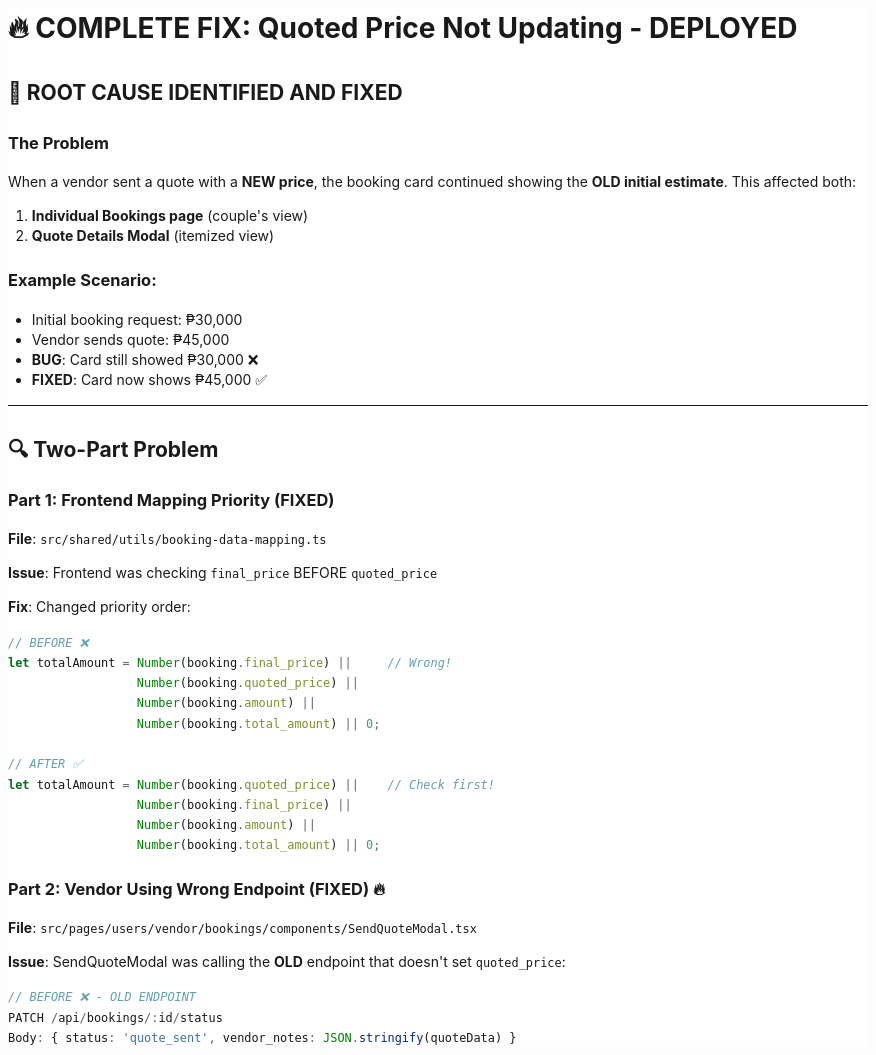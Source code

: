 # 🔥 COMPLETE FIX: Quoted Price Not Updating - DEPLOYED

## 🎯 ROOT CAUSE IDENTIFIED AND FIXED

### The Problem

When a vendor sent a quote with a **NEW price**, the booking card continued showing the **OLD initial estimate**. This affected both:
1. **Individual Bookings page** (couple's view)
2. **Quote Details Modal** (itemized view)

### Example Scenario:
- Initial booking request: ₱30,000
- Vendor sends quote: ₱45,000  
- **BUG**: Card still showed ₱30,000 ❌
- **FIXED**: Card now shows ₱45,000 ✅

---

## 🔍 Two-Part Problem

### Part 1: Frontend Mapping Priority (FIXED)
**File**: `src/shared/utils/booking-data-mapping.ts`

**Issue**: Frontend was checking `final_price` BEFORE `quoted_price`

**Fix**: Changed priority order:
```typescript
// BEFORE ❌
let totalAmount = Number(booking.final_price) ||     // Wrong!
                  Number(booking.quoted_price) ||    
                  Number(booking.amount) || 
                  Number(booking.total_amount) || 0;

// AFTER ✅
let totalAmount = Number(booking.quoted_price) ||    // Check first!
                  Number(booking.final_price) || 
                  Number(booking.amount) || 
                  Number(booking.total_amount) || 0;
```

### Part 2: Vendor Using Wrong Endpoint (FIXED) 🔥
**File**: `src/pages/users/vendor/bookings/components/SendQuoteModal.tsx`

**Issue**: SendQuoteModal was calling the **OLD** endpoint that doesn't set `quoted_price`:
```typescript
// BEFORE ❌ - OLD ENDPOINT
PATCH /api/bookings/:id/status
Body: { status: 'quote_sent', vendor_notes: JSON.stringify(quoteData) }
```
